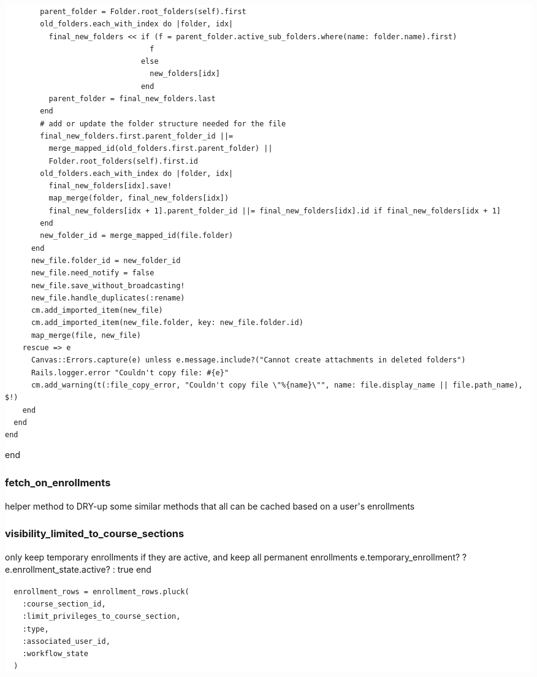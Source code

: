             parent_folder = Folder.root_folders(self).first
            old_folders.each_with_index do |folder, idx|
              final_new_folders << if (f = parent_folder.active_sub_folders.where(name: folder.name).first)
                                     f
                                   else
                                     new_folders[idx]
                                   end
              parent_folder = final_new_folders.last
            end
            # add or update the folder structure needed for the file
            final_new_folders.first.parent_folder_id ||=
              merge_mapped_id(old_folders.first.parent_folder) ||
              Folder.root_folders(self).first.id
            old_folders.each_with_index do |folder, idx|
              final_new_folders[idx].save!
              map_merge(folder, final_new_folders[idx])
              final_new_folders[idx + 1].parent_folder_id ||= final_new_folders[idx].id if final_new_folders[idx + 1]
            end
            new_folder_id = merge_mapped_id(file.folder)
          end
          new_file.folder_id = new_folder_id
          new_file.need_notify = false
          new_file.save_without_broadcasting!
          new_file.handle_duplicates(:rename)
          cm.add_imported_item(new_file)
          cm.add_imported_item(new_file.folder, key: new_file.folder.id)
          map_merge(file, new_file)
        rescue => e
          Canvas::Errors.capture(e) unless e.message.include?("Cannot create attachments in deleted folders")
          Rails.logger.error "Couldn't copy file: #{e}"
          cm.add_warning(t(:file_copy_error, "Couldn't copy file \"%{name}\"", name: file.display_name || file.path_name), $!)
        end
      end
    end
  end

### fetch_on_enrollments

helper method to DRY-up some similar methods that all can be cached based on a user's enrollments

### visibility_limited_to_course_sections

only keep temporary enrollments if they are active, and keep all permanent enrollments
        e.temporary_enrollment? ? e.enrollment_state.active? : true
      end

      enrollment_rows = enrollment_rows.pluck(
        :course_section_id,
        :limit_privileges_to_course_section,
        :type,
        :associated_user_id,
        :workflow_state
      )
